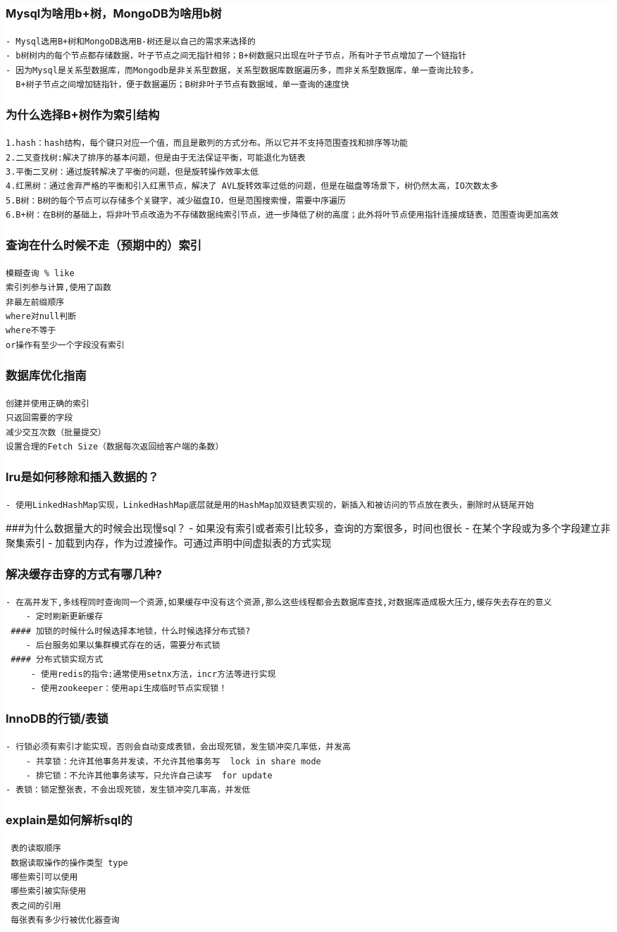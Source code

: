 ### Mysql为啥用b+树，MongoDB为啥用b树
    - Mysql选用B+树和MongoDB选用B-树还是以自己的需求来选择的
    - b树树内的每个节点都存储数据，叶子节点之间无指针相邻；B+树数据只出现在叶子节点，所有叶子节点增加了一个链指针
    - 因为Mysql是关系型数据库，而Mongodb是非关系型数据，关系型数据库数据遍历多，而非关系型数据库，单一查询比较多，
      B+树子节点之间增加链指针，便于数据遍历；B树非叶子节点有数据域，单一查询的速度快
      
### 为什么选择B+树作为索引结构
        
    1.hash：hash结构，每个键只对应一个值，而且是散列的方式分布。所以它并不支持范围查找和排序等功能
    2.二叉查找树:解决了排序的基本问题，但是由于无法保证平衡，可能退化为链表
    3.平衡二叉树：通过旋转解决了平衡的问题，但是旋转操作效率太低
    4.红黑树：通过舍弃严格的平衡和引入红黑节点，解决了 AVL旋转效率过低的问题，但是在磁盘等场景下，树仍然太高，IO次数太多
    5.B树：B树的每个节点可以存储多个关键字，减少磁盘IO，但是范围搜索慢，需要中序遍历
    6.B+树：在B树的基础上，将非叶节点改造为不存储数据纯索引节点，进一步降低了树的高度；此外将叶节点使用指针连接成链表，范围查询更加高效

### 查询在什么时候不走（预期中的）索引
    模糊查询 % like
    索引列参与计算,使用了函数
    非最左前缀顺序
    where对null判断
    where不等于
    or操作有至少一个字段没有索引

### 数据库优化指南
    创建并使用正确的索引
    只返回需要的字段
    减少交互次数（批量提交）
    设置合理的Fetch Size（数据每次返回给客户端的条数）
      
### lru是如何移除和插入数据的？
    - 使用LinkedHashMap实现，LinkedHashMap底层就是用的HashMap加双链表实现的，新插入和被访问的节点放在表头，删除时从链尾开始
###为什么数据量大的时候会出现慢sql？
    - 如果没有索引或者索引比较多，查询的方案很多，时间也很长
    - 在某个字段或为多个字段建立非聚集索引
    - 加载到内存，作为过渡操作。可通过声明中间虚拟表的方式实现
### 解决缓存击穿的方式有哪几种?
    - 在高并发下,多线程同时查询同一个资源,如果缓存中没有这个资源,那么这些线程都会去数据库查找,对数据库造成极大压力,缓存失去存在的意义
        - 定时刷新更新缓存
     #### 加锁的时候什么时候选择本地锁，什么时候选择分布式锁?
        - 后台服务如果以集群模式存在的话，需要分布式锁
     #### 分布式锁实现方式
         - 使用redis的指令:通常使用setnx方法，incr方法等进行实现
         - 使用zookeeper：使用api生成临时节点实现锁！

### InnoDB的行锁/表锁
    - 行锁必须有索引才能实现，否则会自动变成表锁，会出现死锁，发生锁冲突几率低，并发高
        - 共享锁：允许其他事务并发读，不允许其他事务写  lock in share mode
        - 排它锁：不允许其他事务读写，只允许自己读写  for update
    - 表锁：锁定整张表，不会出现死锁，发生锁冲突几率高，并发低
### explain是如何解析sql的
     表的读取顺序
     数据读取操作的操作类型 type
     哪些索引可以使用
     哪些索引被实际使用
     表之间的引用
     每张表有多少行被优化器查询
     